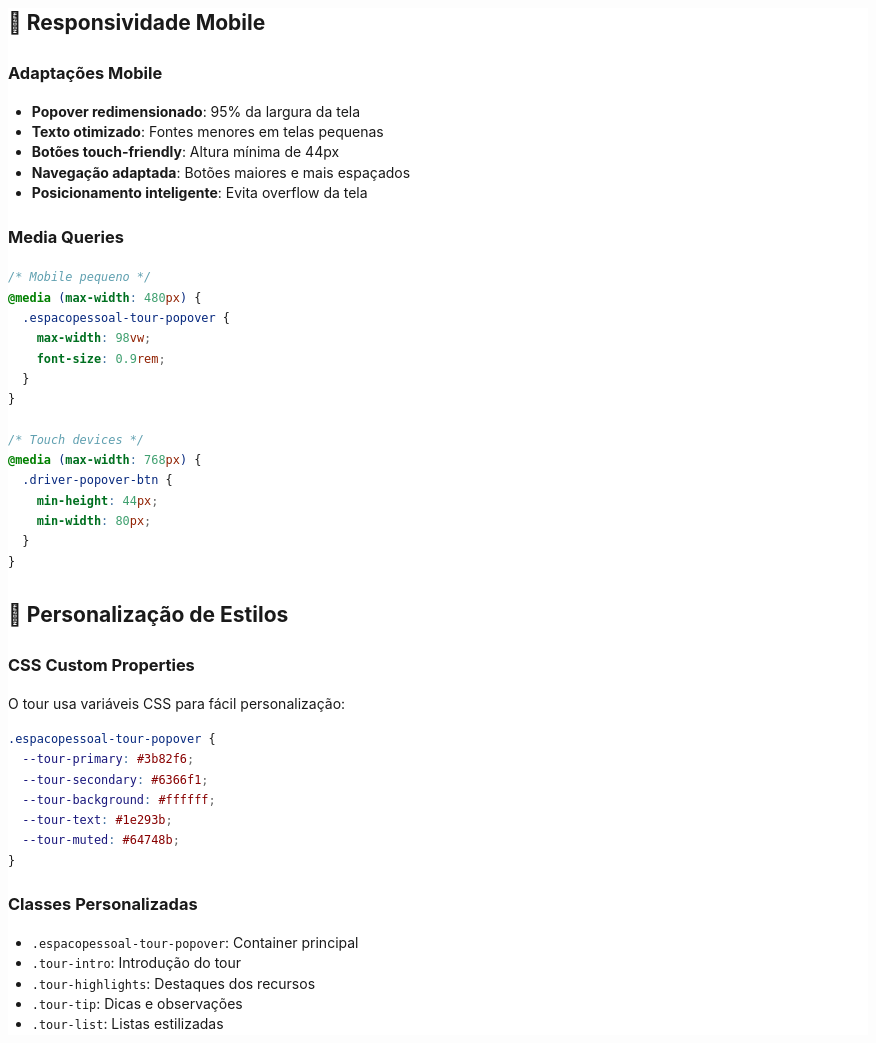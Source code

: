 ## 📱 Responsividade Mobile

### Adaptações Mobile

- **Popover redimensionado**: 95% da largura da tela
- **Texto otimizado**: Fontes menores em telas pequenas
- **Botões touch-friendly**: Altura mínima de 44px
- **Navegação adaptada**: Botões maiores e mais espaçados
- **Posicionamento inteligente**: Evita overflow da tela

### Media Queries

```css
/* Mobile pequeno */
@media (max-width: 480px) {
  .espacopessoal-tour-popover {
    max-width: 98vw;
    font-size: 0.9rem;
  }
}

/* Touch devices */
@media (max-width: 768px) {
  .driver-popover-btn {
    min-height: 44px;
    min-width: 80px;
  }
}
```

## 🎨 Personalização de Estilos

### CSS Custom Properties

O tour usa variáveis CSS para fácil personalização:

```css
.espacopessoal-tour-popover {
  --tour-primary: #3b82f6;
  --tour-secondary: #6366f1;
  --tour-background: #ffffff;
  --tour-text: #1e293b;
  --tour-muted: #64748b;
}
```

### Classes Personalizadas

- `.espacopessoal-tour-popover`: Container principal
- `.tour-intro`: Introdução do tour
- `.tour-highlights`: Destaques dos recursos
- `.tour-tip`: Dicas e observações
- `.tour-list`: Listas estilizadas
